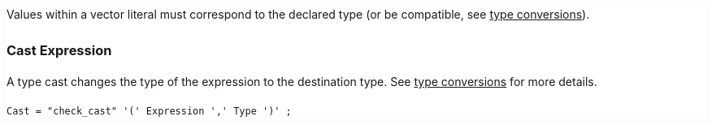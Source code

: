 Values within a vector literal must correspond to the declared type (or be compatible, see [type conversions](#Type-Conversions)).

### Cast Expression

A type cast changes the type of the expression to the destination type. See [type conversions](#Type-Conversions) for more details.
```
Cast = "check_cast" '(' Expression ',' Type ')' ;
```



